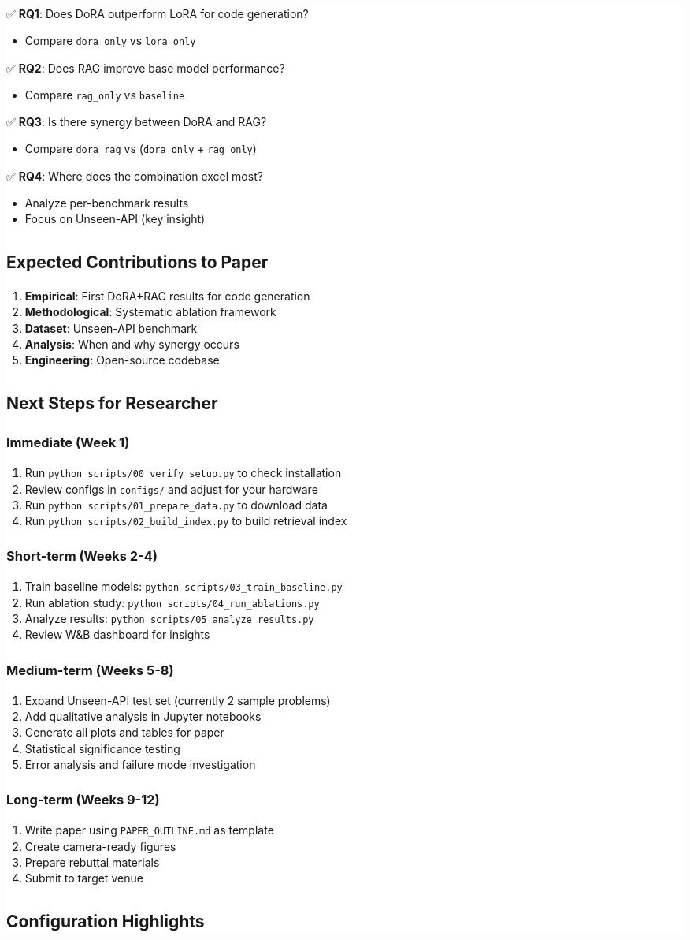 ✅ **RQ1**: Does DoRA outperform LoRA for code generation?
- Compare `dora_only` vs `lora_only`

✅ **RQ2**: Does RAG improve base model performance?
- Compare `rag_only` vs `baseline`

✅ **RQ3**: Is there synergy between DoRA and RAG?
- Compare `dora_rag` vs (`dora_only` + `rag_only`)

✅ **RQ4**: Where does the combination excel most?
- Analyze per-benchmark results
- Focus on Unseen-API (key insight)

## Expected Contributions to Paper

1. **Empirical**: First DoRA+RAG results for code generation
2. **Methodological**: Systematic ablation framework
3. **Dataset**: Unseen-API benchmark
4. **Analysis**: When and why synergy occurs
5. **Engineering**: Open-source codebase

## Next Steps for Researcher

### Immediate (Week 1)
1. Run `python scripts/00_verify_setup.py` to check installation
2. Review configs in `configs/` and adjust for your hardware
3. Run `python scripts/01_prepare_data.py` to download data
4. Run `python scripts/02_build_index.py` to build retrieval index

### Short-term (Weeks 2-4)
1. Train baseline models: `python scripts/03_train_baseline.py`
2. Run ablation study: `python scripts/04_run_ablations.py`
3. Analyze results: `python scripts/05_analyze_results.py`
4. Review W&B dashboard for insights

### Medium-term (Weeks 5-8)
1. Expand Unseen-API test set (currently 2 sample problems)
2. Add qualitative analysis in Jupyter notebooks
3. Generate all plots and tables for paper
4. Statistical significance testing
5. Error analysis and failure mode investigation

### Long-term (Weeks 9-12)
1. Write paper using `PAPER_OUTLINE.md` as template
2. Create camera-ready figures
3. Prepare rebuttal materials
4. Submit to target venue

## Configuration Highlights
